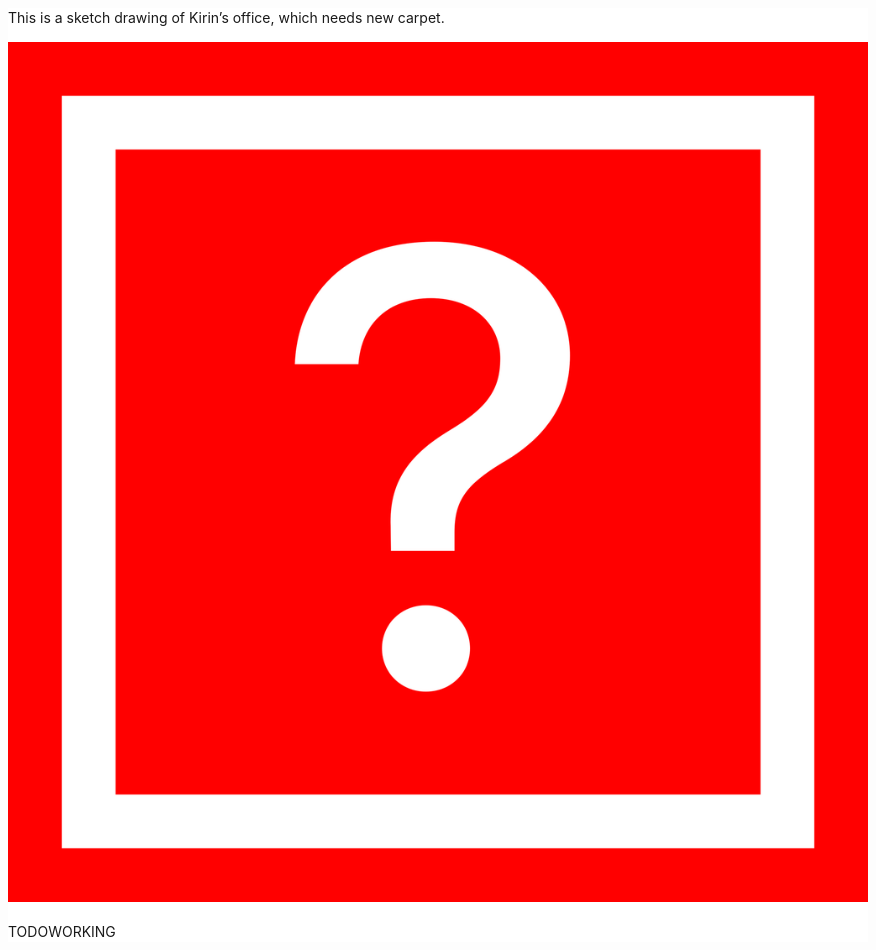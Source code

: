 This is a sketch drawing of Kirin’s office, which needs new carpet.

![missing image](/papers/missing_image.svg)

</div>
<div class='workings'>
<div class='working'>

TODOWORKING
